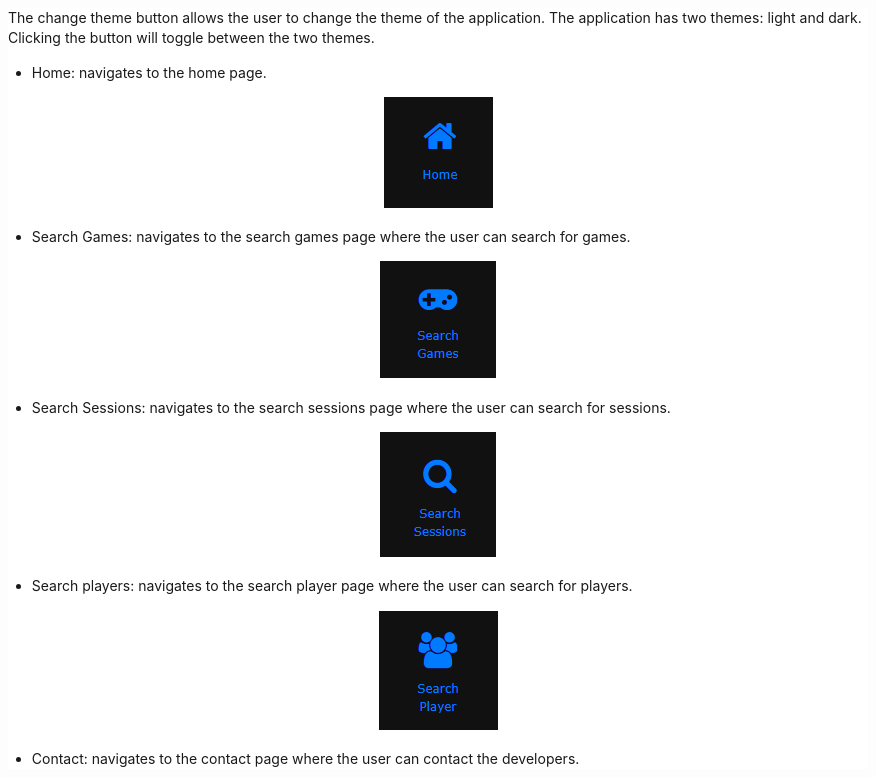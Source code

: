 The change theme button allows the user to change the theme of the application. The application has two themes: light and dark. Clicking the button will toggle between the two themes.

- Home: navigates to the home page.

<div align="center">
    <img src="resources/navbarHome.png">
</div>

- Search Games: navigates to the search games page where the user can search for games.

<div align="center">
    <img src="resources/navbarGames.png">
</div>

- Search Sessions: navigates to the search sessions page where the user can search for sessions.

<div align="center">
    <img src="resources/navbarSessions.png">
</div>

- Search players: navigates to the search player page where the user can search for players.

<div align="center">
    <img src="resources/navbarPlayer.png">
</div>

- Contact: navigates to the contact page where the user can contact the developers.
